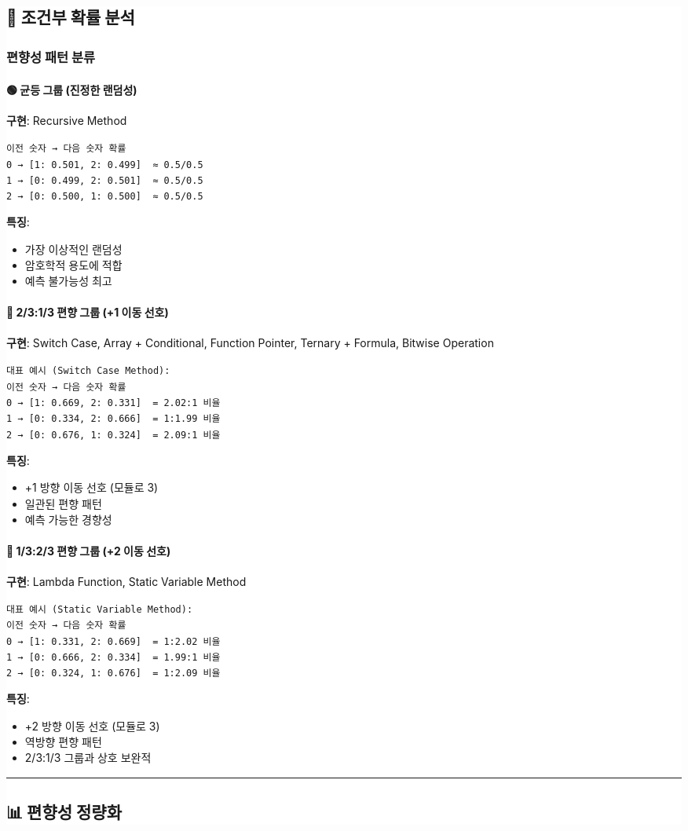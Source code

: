
## 🎲 조건부 확률 분석

### 편향성 패턴 분류

#### 🟢 균등 그룹 (진정한 랜덤성)
**구현**: Recursive Method

```
이전 숫자 → 다음 숫자 확률
0 → [1: 0.501, 2: 0.499]  ≈ 0.5/0.5
1 → [0: 0.499, 2: 0.501]  ≈ 0.5/0.5  
2 → [0: 0.500, 1: 0.500]  ≈ 0.5/0.5
```

**특징**: 
- 가장 이상적인 랜덤성
- 암호학적 용도에 적합
- 예측 불가능성 최고

#### 🔵 2/3:1/3 편향 그룹 (+1 이동 선호)
**구현**: Switch Case, Array + Conditional, Function Pointer, Ternary + Formula, Bitwise Operation

```
대표 예시 (Switch Case Method):
이전 숫자 → 다음 숫자 확률
0 → [1: 0.669, 2: 0.331]  = 2.02:1 비율
1 → [0: 0.334, 2: 0.666]  = 1:1.99 비율
2 → [0: 0.676, 1: 0.324]  = 2.09:1 비율
```

**특징**:
- +1 방향 이동 선호 (모듈로 3)
- 일관된 편향 패턴
- 예측 가능한 경향성

#### 🔴 1/3:2/3 편향 그룹 (+2 이동 선호)
**구현**: Lambda Function, Static Variable Method

```
대표 예시 (Static Variable Method):
이전 숫자 → 다음 숫자 확률
0 → [1: 0.331, 2: 0.669]  = 1:2.02 비율
1 → [0: 0.666, 2: 0.334]  = 1.99:1 비율
2 → [0: 0.324, 1: 0.676]  = 1:2.09 비율
```

**특징**:
- +2 방향 이동 선호 (모듈로 3)
- 역방향 편향 패턴
- 2/3:1/3 그룹과 상호 보완적

---

## 📊 편향성 정량화
